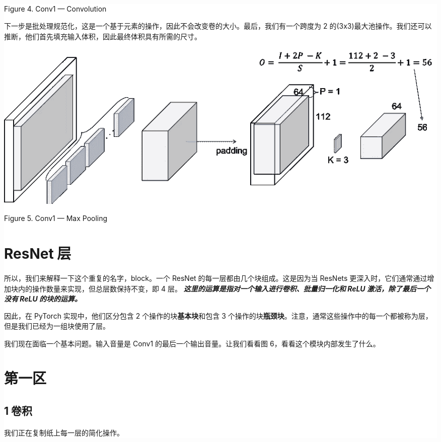 Figure 4\. Conv1 — Convolution

下一步是批处理规范化，这是一个基于元素的操作，因此不会改变卷的大小。最后，我们有一个跨度为 2 的(3x3)最大池操作。我们还可以推断，他们首先填充输入体积，因此最终体积具有所需的尺寸。

![](img/900070f291dff066ca7773b98d43c299.png)

Figure 5\. Conv1 — Max Pooling

# ResNet 层

所以，我们来解释一下这个重复的名字，block。一个 ResNet 的每一层都由几个块组成。这是因为当 ResNets 更深入时，它们通常通过增加块内的操作数量来实现，但总层数保持不变，即 4 层。 ***这里的运算是指对一个输入进行卷积、批量归一化和 ReLU 激活，除了最后一个没有 ReLU 的块的运算。***

因此，在 PyTorch 实现中，他们区分包含 2 个操作的块**基本块**和包含 3 个操作的块**瓶颈块**。注意，通常这些操作中的每一个都被称为层，但是我们已经为一组块使用了层。

我们现在面临一个基本问题。输入音量是 Conv1 的最后一个输出音量。让我们看看图 6，看看这个模块内部发生了什么。

# 第一区

## 1 卷积

我们正在复制纸上每一层的简化操作。
